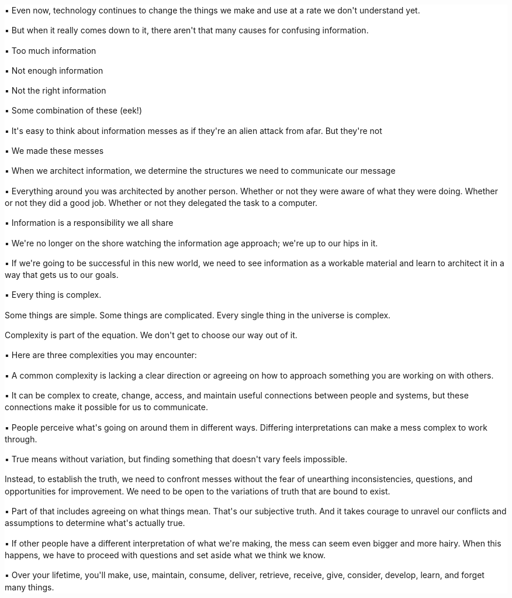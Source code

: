 ▪ Even now, technology continues to change the things we make and use at a rate we don't understand yet.

▪ But when it really comes down to it, there aren't that many causes for confusing information.

▪ Too much information

▪ Not enough information

▪ Not the right information

▪ Some combination of these (eek!)

▪ It's easy to think about information messes as if they're an alien attack from afar. But they're not

▪ We made these messes

▪ When we architect information, we determine the structures we need to communicate our message

▪ Everything around you was architected by another person. Whether or not they were aware of what they were doing. Whether or not they did a good job. Whether or not they delegated the task to a computer.

▪ Information is a responsibility we all share

▪ We're no longer on the shore watching the information age approach; we're up to our hips in it.

▪ If we're going to be successful in this new world, we need to see information as a workable material and learn to architect it in a way that gets us to our goals.

▪ Every thing is complex.

Some things are simple. Some things are complicated. Every single thing in the universe is complex.

Complexity is part of the equation. We don't get to choose our way out of it.

▪ Here are three complexities you may encounter:

▪ A common complexity is lacking a clear direction or agreeing on how to approach something you are working on with others.

▪ It can be complex to create, change, access, and maintain useful connections between people and systems, but these connections make it possible for us to communicate.

▪ People perceive what's going on around them in different ways. Differing interpretations can make a mess complex to work through.

▪ True means without variation, but finding something that doesn't vary feels impossible.

Instead, to establish the truth, we need to confront messes without the fear of unearthing inconsistencies, questions, and opportunities for improvement. We need to be open to the variations of truth that are bound to exist.

▪ Part of that includes agreeing on what things mean. That's our subjective truth. And it takes courage to unravel our conflicts and assumptions to determine what's actually true.

▪ If other people have a different interpretation of what we're making, the mess can seem even bigger and more hairy. When this happens, we have to proceed with questions and set aside what we think we know.

▪ Over your lifetime, you'll make, use, maintain, consume, deliver, retrieve, receive, give, consider, develop, learn, and forget many things.

